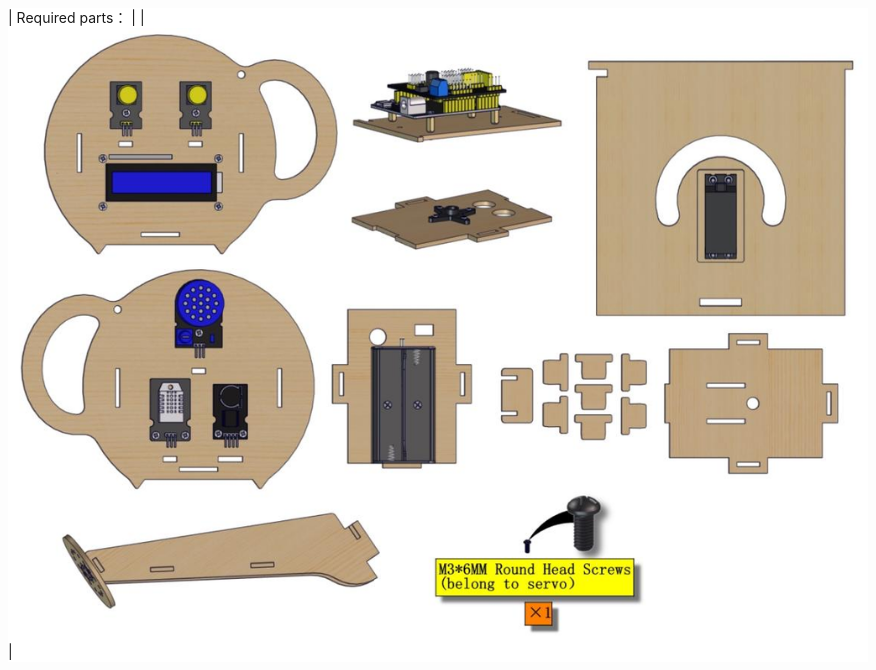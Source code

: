 |     Required parts：                                                                                        |                                                                                                                     | ![](media/fda3130e401ce849cfaca63e0383a398.jpeg)                                                                                                                                                                                                                         |